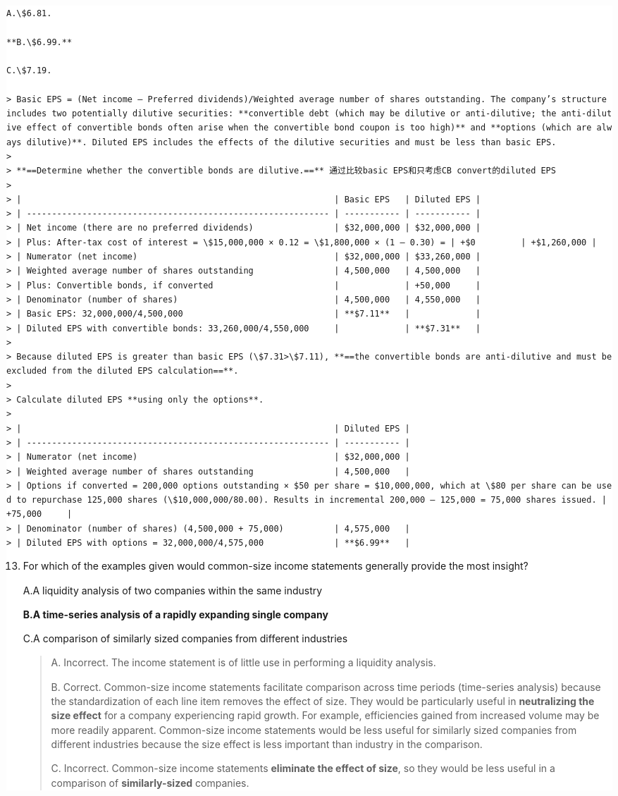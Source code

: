     A.\$6.81.

    **B.\$6.99.**

    C.\$7.19.

    > Basic EPS = (Net income – Preferred dividends)/Weighted average number of shares outstanding. The company’s structure includes two potentially dilutive securities: **convertible debt (which may be dilutive or anti-dilutive; the anti-dilutive effect of convertible bonds often arise when the convertible bond coupon is too high)** and **options (which are always dilutive)**. Diluted EPS includes the effects of the dilutive securities and must be less than basic EPS.
    >
    > **==Determine whether the convertible bonds are dilutive.==** 通过比较basic EPS和只考虑CB convert的diluted EPS
    >
    > |                                                              | Basic EPS   | Diluted EPS |
    > | ------------------------------------------------------------ | ----------- | ----------- |
    > | Net income (there are no preferred dividends)                | $32,000,000 | $32,000,000 |
    > | Plus: After-tax cost of interest = \$15,000,000 × 0.12 = \$1,800,000 × (1 – 0.30) = | +$0         | +$1,260,000 |
    > | Numerator (net income)                                       | $32,000,000 | $33,260,000 |
    > | Weighted average number of shares outstanding                | 4,500,000   | 4,500,000   |
    > | Plus: Convertible bonds, if converted                        |             | +50,000     |
    > | Denominator (number of shares)                               | 4,500,000   | 4,550,000   |
    > | Basic EPS: 32,000,000/4,500,000                              | **$7.11**   |             |
    > | Diluted EPS with convertible bonds: 33,260,000/4,550,000     |             | **$7.31**   |
    >
    > Because diluted EPS is greater than basic EPS (\$7.31>\$7.11), **==the convertible bonds are anti-dilutive and must be excluded from the diluted EPS calculation==**.
    >
    > Calculate diluted EPS **using only the options**.
    >
    > |                                                              | Diluted EPS |
    > | ------------------------------------------------------------ | ----------- |
    > | Numerator (net income)                                       | $32,000,000 |
    > | Weighted average number of shares outstanding                | 4,500,000   |
    > | Options if converted = 200,000 options outstanding × $50 per share = $10,000,000, which at \$80 per share can be used to repurchase 125,000 shares (\$10,000,000/80.00). Results in incremental 200,000 – 125,000 = 75,000 shares issued. | +75,000     |
    > | Denominator (number of shares) (4,500,000 + 75,000)          | 4,575,000   |
    > | Diluted EPS with options = 32,000,000/4,575,000              | **$6.99**   |

13. For which of the examples given would common-size income statements generally provide the most insight?

    A.A liquidity analysis of two companies within the same industry

    **B.A time-series analysis of a rapidly expanding single company**

    C.A comparison of similarly sized companies from different industries

    > A. Incorrect. The income statement is of little use in performing a liquidity analysis.
    >
    > B. Correct. Common-size income statements facilitate comparison across time periods (time-series analysis) because the standardization of each line item removes the effect of size. They would be particularly useful in **neutralizing the size effect** for a company experiencing rapid growth. For example, efficiencies gained from increased volume may be more readily apparent. Common-size income statements would be less useful for similarly sized companies from different industries because the size effect is less important than industry in the comparison.
    >
    > C. Incorrect. Common-size income statements **eliminate the effect of size**, so they would be less useful in a comparison of **similarly-sized** companies.
